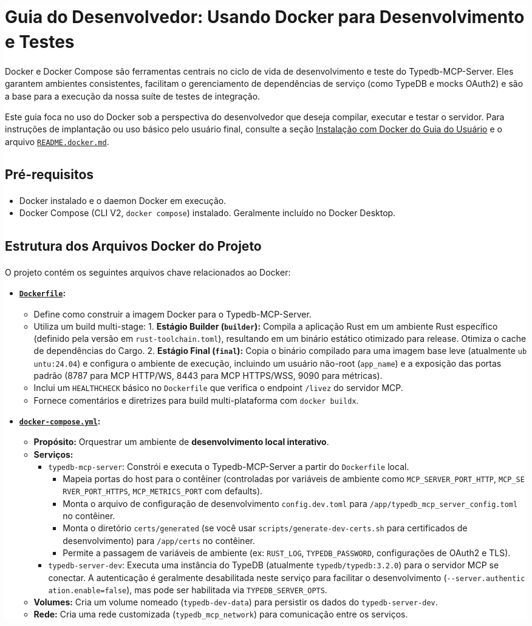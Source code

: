 
# Guia do Desenvolvedor: Usando Docker para Desenvolvimento e Testes

Docker e Docker Compose são ferramentas centrais no ciclo de vida de desenvolvimento e teste do Typedb-MCP-Server. Eles garantem ambientes consistentes, facilitam o gerenciamento de dependências de serviço (como TypeDB e mocks OAuth2) e são a base para a execução da nossa suíte de testes de integração.

Este guia foca no uso do Docker sob a perspectiva do desenvolvedor que deseja compilar, executar e testar o servidor. Para instruções de implantação ou uso básico pelo usuário final, consulte a seção [Instalação com Docker do Guia do Usuário](../user_guide/03_installation.md#2-usando-docker) e o arquivo [`README.docker.md`](../../README.docker.md).

## Pré-requisitos

* Docker instalado e o daemon Docker em execução.
* Docker Compose (CLI V2, `docker compose`) instalado. Geralmente incluído no Docker Desktop.

## Estrutura dos Arquivos Docker do Projeto

O projeto contém os seguintes arquivos chave relacionados ao Docker:

* **[`Dockerfile`](../../Dockerfile):**
  * Define como construir a imagem Docker para o Typedb-MCP-Server.
  * Utiliza um build multi-stage:
        1. **Estágio Builder (`builder`):** Compila a aplicação Rust em um ambiente Rust específico (definido pela versão em `rust-toolchain.toml`), resultando em um binário estático otimizado para release. Otimiza o cache de dependências do Cargo.
        2. **Estágio Final (`final`):** Copia o binário compilado para uma imagem base leve (atualmente `ubuntu:24.04`) e configura o ambiente de execução, incluindo um usuário não-root (`app_name`) e a exposição das portas padrão (8787 para MCP HTTP/WS, 8443 para MCP HTTPS/WSS, 9090 para métricas).
  * Inclui um `HEALTHCHECK` básico no `Dockerfile` que verifica o endpoint `/livez` do servidor MCP.
  * Fornece comentários e diretrizes para build multi-plataforma com `docker buildx`.

* **[`docker-compose.yml`](../../docker-compose.yml):**
  * **Propósito:** Orquestrar um ambiente de **desenvolvimento local interativo**.
  * **Serviços:**
    * `typedb-mcp-server`: Constrói e executa o Typedb-MCP-Server a partir do `Dockerfile` local.
      * Mapeia portas do host para o contêiner (controladas por variáveis de ambiente como `MCP_SERVER_PORT_HTTP`, `MCP_SERVER_PORT_HTTPS`, `MCP_METRICS_PORT` com defaults).
      * Monta o arquivo de configuração de desenvolvimento `config.dev.toml` para `/app/typedb_mcp_server_config.toml` no contêiner.
      * Monta o diretório `certs/generated` (se você usar `scripts/generate-dev-certs.sh` para certificados de desenvolvimento) para `/app/certs` no contêiner.
      * Permite a passagem de variáveis de ambiente (ex: `RUST_LOG`, `TYPEDB_PASSWORD`, configurações de OAuth2 e TLS).
    * `typedb-server-dev`: Executa uma instância do TypeDB (atualmente `typedb/typedb:3.2.0`) para o servidor MCP se conectar. A autenticação é geralmente desabilitada neste serviço para facilitar o desenvolvimento (`--server.authentication.enable=false`), mas pode ser habilitada via `TYPEDB_SERVER_OPTS`.
  * **Volumes:** Cria um volume nomeado (`typedb-dev-data`) para persistir os dados do `typedb-server-dev`.
  * **Rede:** Cria uma rede customizada (`typedb_mcp_network`) para comunicação entre os serviços.
